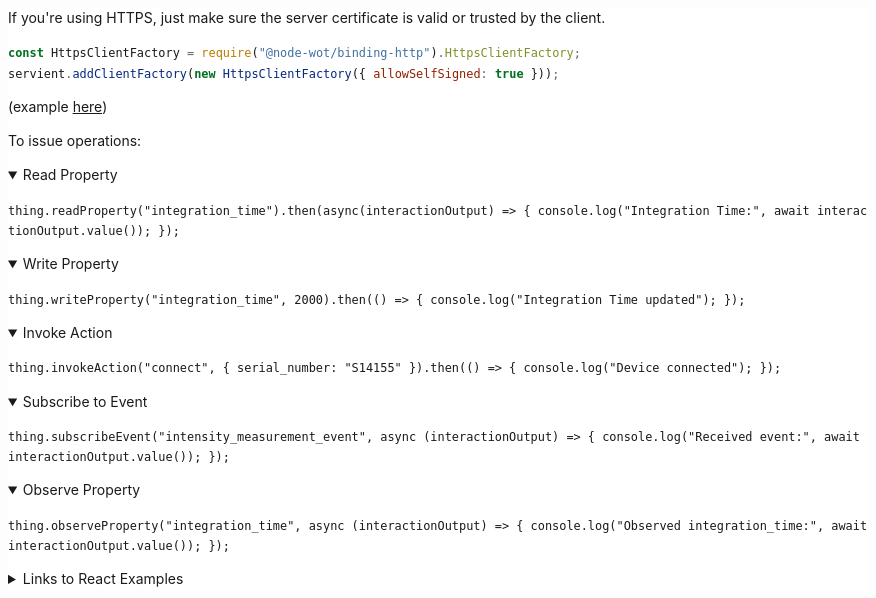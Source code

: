 If you're using HTTPS, just make sure the server certificate is valid or trusted by the client.

```js
const HttpsClientFactory = require("@node-wot/binding-http").HttpsClientFactory;
servient.addClientFactory(new HttpsClientFactory({ allowSelfSigned: true }));
```

(example [here](https://gitlab.com/hololinked/examples/clients/node-clients/phymotion-controllers-app/-/blob/main/src/App.tsx?ref_type=heads#L77))

To issue operations:

<details open>
<summary>Read Property</summary>

`thing.readProperty("integration_time").then(async(interactionOutput) => {
  console.log("Integration Time:", await interactionOutput.value());
});`

</details>
<details open> 
<summary>Write Property</summary>

`thing.writeProperty("integration_time", 2000).then(() => {
  console.log("Integration Time updated");
});`

</details>
<details open>
<summary>Invoke Action</summary>

`thing.invokeAction("connect", { serial_number: "S14155" }).then(() => {
  console.log("Device connected");
});`

</details>
<details open>
<summary>Subscribe to Event</summary>

`thing.subscribeEvent("intensity_measurement_event", async (interactionOutput) => {
  console.log("Received event:", await interactionOutput.value());
});`

</details>

<details open>
<summary>Observe Property</summary>

`thing.observeProperty("integration_time", async (interactionOutput) => {
    console.log("Observed integration_time:", await interactionOutput.value());
});`

</details>

<details>
<summary>Links to React Examples</summary>
In React, the Thing Description may be fetched inside `useEffect` hook, the client passed via a `useContext` hook (or a global state manager). The individual operations can be performed in their own callbacks attached to DOM elements:
